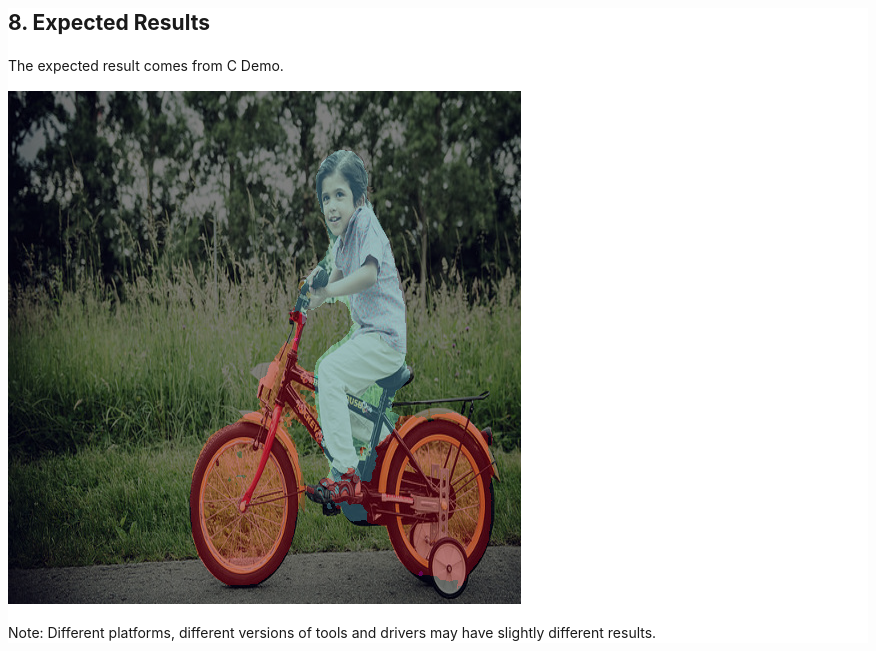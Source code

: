 

## 8. Expected Results

The expected result comes from C Demo.

![result](./reference_results/c_demo_result.png)

Note: Different platforms, different versions of tools and drivers may have slightly different results.

